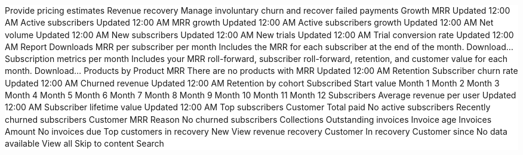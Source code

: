 Provide pricing estimates
Revenue recovery
Manage involuntary churn and recover failed payments
Growth
MRR
Updated 12:00 AM
Active subscribers
Updated 12:00 AM
MRR growth
Updated 12:00 AM
Active subscribers growth
Updated 12:00 AM
Net volume
Updated 12:00 AM
New subscribers
Updated 12:00 AM
New trials
Updated 12:00 AM
Trial conversion rate
Updated 12:00 AM
Report Downloads
MRR per subscriber per month
Includes the MRR for each subscriber at the end of the month.
Download…
Subscription metrics per month
Includes your MRR roll-forward, subscriber roll-forward, retention, and customer value for each month.
Download…
Products
by
Product MRR
There are no products with MRR
Updated 12:00 AM
Retention
Subscriber churn rate
Updated 12:00 AM
Churned revenue
Updated 12:00 AM
Retention by cohort
Subscribed Start value Month 1 Month 2 Month 3 Month 4 Month 5 Month 6 Month 7 Month 8 Month 9 Month 10 Month 11 Month 12
Subscribers
Average revenue per user
Updated 12:00 AM
Subscriber lifetime value
Updated 12:00 AM
Top subscribers
Customer Total paid
No active subscribers
Recently churned subscribers
Customer MRR Reason
No churned subscribers
Collections
Outstanding invoices
Invoice age Invoices Amount
No invoices due
Top customers in recovery
New
View revenue recovery
Customer In recovery Customer since
No data available
View all
Skip to content
Search